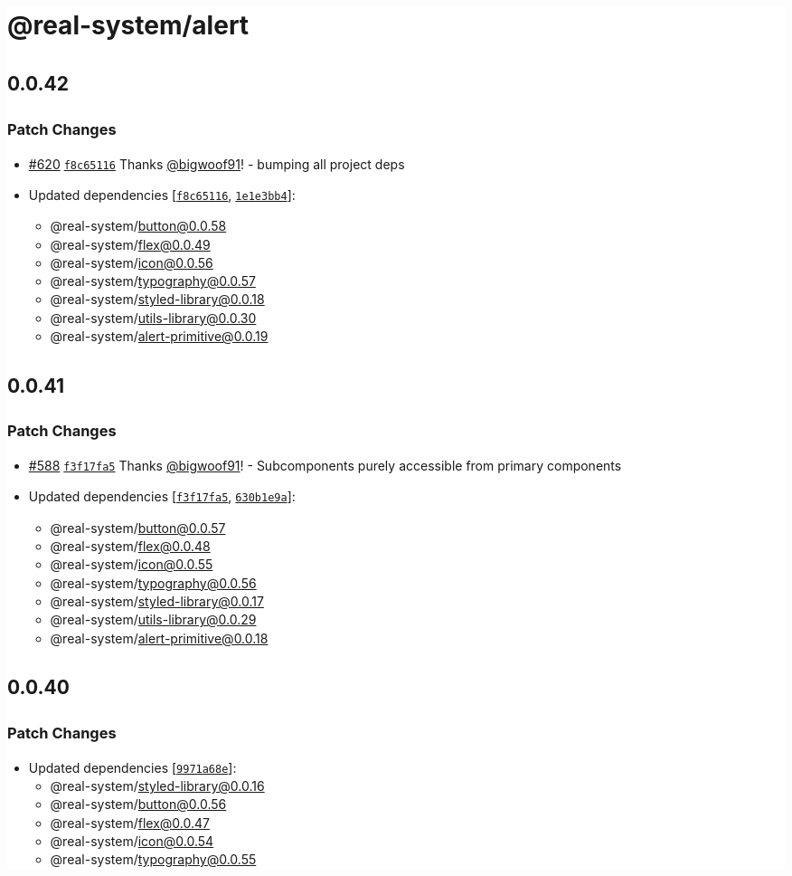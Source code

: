 # @real-system/alert

## 0.0.42

### Patch Changes

- [#620](https://github.com/bigwoof91/real-system/pull/620) [`f8c65116`](https://github.com/bigwoof91/real-system/commit/f8c65116bdd25aec01f60b0b1c5d115ae263ff1e) Thanks [@bigwoof91](https://github.com/bigwoof91)! - bumping all project deps

- Updated dependencies [[`f8c65116`](https://github.com/bigwoof91/real-system/commit/f8c65116bdd25aec01f60b0b1c5d115ae263ff1e), [`1e1e3bb4`](https://github.com/bigwoof91/real-system/commit/1e1e3bb471530cdca7289cb8fa01022cc0826299)]:
  - @real-system/button@0.0.58
  - @real-system/flex@0.0.49
  - @real-system/icon@0.0.56
  - @real-system/typography@0.0.57
  - @real-system/styled-library@0.0.18
  - @real-system/utils-library@0.0.30
  - @real-system/alert-primitive@0.0.19

## 0.0.41

### Patch Changes

- [#588](https://github.com/bigwoof91/real-system/pull/588) [`f3f17fa5`](https://github.com/bigwoof91/real-system/commit/f3f17fa502b5bbc68f394c3169863e667585f365) Thanks [@bigwoof91](https://github.com/bigwoof91)! - Subcomponents purely accessible from primary components

- Updated dependencies [[`f3f17fa5`](https://github.com/bigwoof91/real-system/commit/f3f17fa502b5bbc68f394c3169863e667585f365), [`630b1e9a`](https://github.com/bigwoof91/real-system/commit/630b1e9ab65bba4d5010eaa7d335041ec0a52672)]:
  - @real-system/button@0.0.57
  - @real-system/flex@0.0.48
  - @real-system/icon@0.0.55
  - @real-system/typography@0.0.56
  - @real-system/styled-library@0.0.17
  - @real-system/utils-library@0.0.29
  - @real-system/alert-primitive@0.0.18

## 0.0.40

### Patch Changes

- Updated dependencies [[`9971a68e`](https://github.com/bigwoof91/real-system/commit/9971a68e69552dd7e7f375fcf622e10bf44814e4)]:
  - @real-system/styled-library@0.0.16
  - @real-system/button@0.0.56
  - @real-system/flex@0.0.47
  - @real-system/icon@0.0.54
  - @real-system/typography@0.0.55
